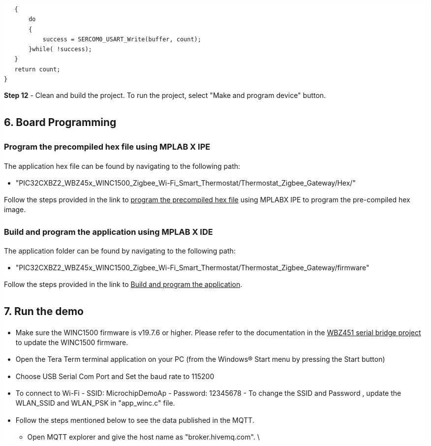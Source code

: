 ```
   {
       do
       {
           success = SERCOM0_USART_Write(buffer, count);
       }while( !success);
   }
   return count;
}
```

**Step 12** - Clean and build the project. To run the project, select "Make and program device" button.

## 6. Board Programming<a name="step6">

### Program the precompiled hex file using MPLAB X IPE

The application hex file can be found by navigating to the following path: 
- "PIC32CXBZ2_WBZ45x_WINC1500_Zigbee_Wi-Fi_Smart_Thermostat/Thermostat_Zigbee_Gateway/Hex/"

Follow the steps provided in the link to [program the precompiled hex file](https://microchipdeveloper.com/ipe:programming-device) using MPLABX IPE to program the pre-compiled hex image. 

### Build and program the application using MPLAB X IDE

The application folder can be found by navigating to the following path: 
- "PIC32CXBZ2_WBZ45x_WINC1500_Zigbee_Wi-Fi_Smart_Thermostat/Thermostat_Zigbee_Gateway/firmware"

Follow the steps provided in the link to [Build and program the application](https://github.com/Microchip-MPLAB-Harmony/wireless_apps_pic32cxbz2_wbz45/tree/master/apps/ble/advanced_applications/ble_sensor#build-and-program-the-application-guid-3d55fb8a-5995-439d-bcd6-deae7e8e78ad-section).

## 7. Run the demo<a name="step6">

- Make sure the WINC1500 firmware is v19.7.6 or higher. Please refer to the documentation in the [WBZ451 serial bridge project](../01_wbz45x_winc1500_serialBridge/README.md#step1) to update the WINC1500 firmware.
- Open the Tera Term terminal application on your PC (from the Windows® Start menu by pressing the Start button)
- Choose USB Serial Com Port and Set the baud rate to 115200
- To connect to Wi-Fi
		- SSID: MicrochipDemoAp
		- Password: 12345678
		- To change the SSID and Password , update the WLAN_SSID and WLAN_PSK in "app_winc.c" file.

- Follow the steps mentioned below to see the data published in the MQTT.

	- Open MQTT explorer and give the host name as "broker.hivemq.com". \